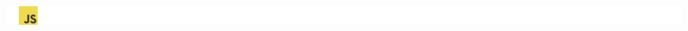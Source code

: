 </a>&nbsp;&nbsp;&nbsp;&nbsp;<a href="./Most%20Common%20Word/Most%20Common%20Word.js"><img src="https://github.com/AnasImloul/Leetcode-Solutions/blob/main/icons/javascript.svg" width="24px" align="center"/></a>&nbsp;&nbsp;&nbsp;&nbsp;<a href="./Most%20Common%20Word/Most%20Common%20Word.txt">